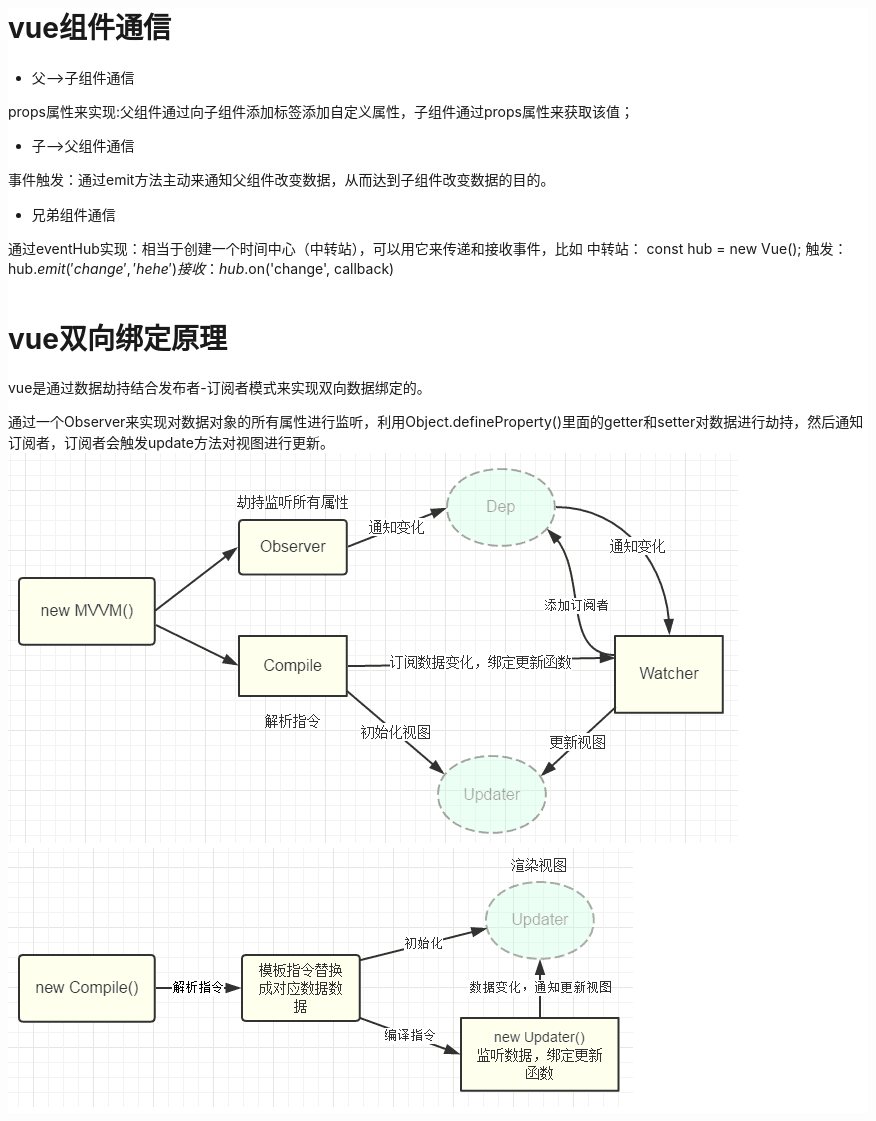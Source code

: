 # vue组件通信
* 父-->子组件通信

props属性来实现:父组件通过向子组件添加标签添加自定义属性，子组件通过props属性来获取该值；

* 子-->父组件通信

事件触发：通过emit方法主动来通知父组件改变数据，从而达到子组件改变数据的目的。

* 兄弟组件通信

通过eventHub实现：相当于创建一个时间中心（中转站），可以用它来传递和接收事件，比如
中转站： const hub = new Vue();
触发： hub.$emit('change', 'hehe')
接收： hub.$on('change', callback)

# vue双向绑定原理
vue是通过数据劫持结合发布者-订阅者模式来实现双向数据绑定的。


通过一个Observer来实现对数据对象的所有属性进行监听，利用Object.defineProperty()里面的getter和setter对数据进行劫持，然后通知订阅者，订阅者会触发update方法对视图进行更新。
![](./vue.png)
![](./compile.png)
